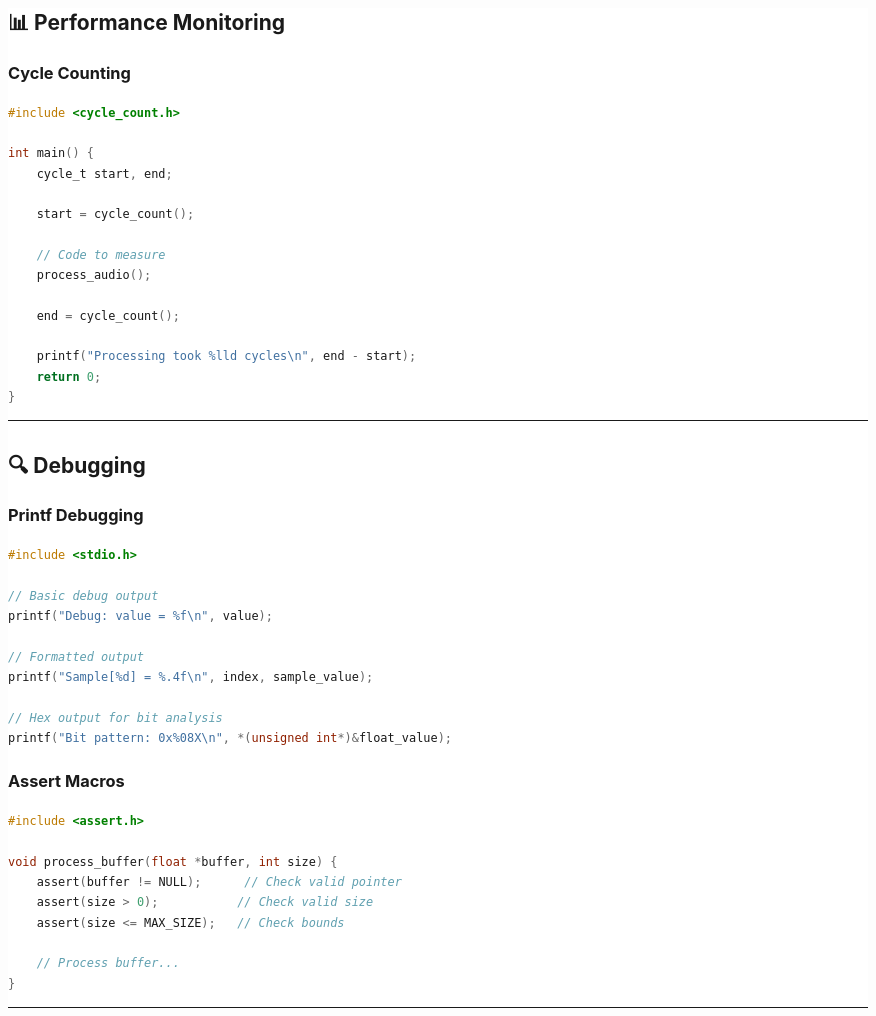 ## 📊 **Performance Monitoring**

### **Cycle Counting**
```c
#include <cycle_count.h>

int main() {
    cycle_t start, end;
    
    start = cycle_count();
    
    // Code to measure
    process_audio();
    
    end = cycle_count();
    
    printf("Processing took %lld cycles\n", end - start);
    return 0;
}
```

---

## 🔍 **Debugging**

### **Printf Debugging**
```c
#include <stdio.h>

// Basic debug output
printf("Debug: value = %f\n", value);

// Formatted output
printf("Sample[%d] = %.4f\n", index, sample_value);

// Hex output for bit analysis
printf("Bit pattern: 0x%08X\n", *(unsigned int*)&float_value);
```

### **Assert Macros**
```c
#include <assert.h>

void process_buffer(float *buffer, int size) {
    assert(buffer != NULL);      // Check valid pointer
    assert(size > 0);           // Check valid size
    assert(size <= MAX_SIZE);   // Check bounds
    
    // Process buffer...
}
```

---